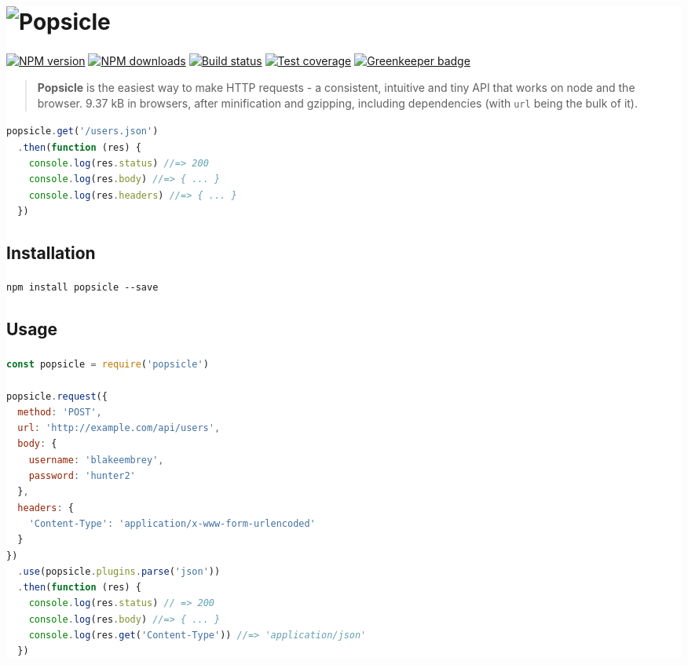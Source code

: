 # ![Popsicle](https://cdn.rawgit.com/blakeembrey/popsicle/master/logo.svg)

[![NPM version](https://img.shields.io/npm/v/popsicle.svg?style=flat)](https://npmjs.org/package/popsicle)
[![NPM downloads](https://img.shields.io/npm/dm/popsicle.svg?style=flat)](https://npmjs.org/package/popsicle)
[![Build status](https://img.shields.io/travis/blakeembrey/popsicle.svg?style=flat)](https://travis-ci.org/blakeembrey/popsicle)
[![Test coverage](https://img.shields.io/coveralls/blakeembrey/popsicle.svg?style=flat)](https://coveralls.io/r/blakeembrey/popsicle?branch=master)
[![Greenkeeper badge](https://badges.greenkeeper.io/blakeembrey/popsicle.svg)](https://greenkeeper.io/)

> **Popsicle** is the easiest way to make HTTP requests - a consistent, intuitive and tiny API that works on node and the browser. 9.37 kB in browsers, after minification and gzipping, including dependencies (with `url` being the bulk of it).

```js
popsicle.get('/users.json')
  .then(function (res) {
    console.log(res.status) //=> 200
    console.log(res.body) //=> { ... }
    console.log(res.headers) //=> { ... }
  })
```

## Installation

```
npm install popsicle --save
```

## Usage

```js
const popsicle = require('popsicle')

popsicle.request({
  method: 'POST',
  url: 'http://example.com/api/users',
  body: {
    username: 'blakeembrey',
    password: 'hunter2'
  },
  headers: {
    'Content-Type': 'application/x-www-form-urlencoded'
  }
})
  .use(popsicle.plugins.parse('json'))
  .then(function (res) {
    console.log(res.status) // => 200
    console.log(res.body) //=> { ... }
    console.log(res.get('Content-Type')) //=> 'application/json'
  })
```
